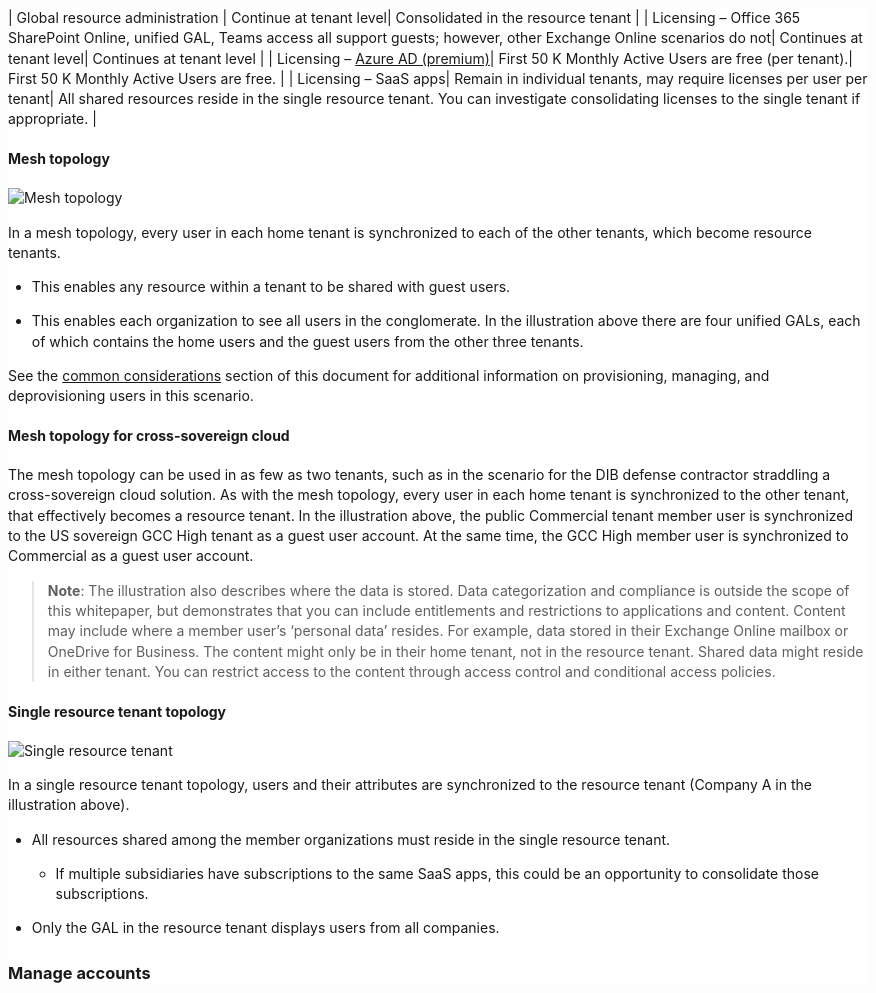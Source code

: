 | Global resource administration ‎| Continue at tenant level| Consolidated in the resource tenant |
| Licensing – Office 365 <br>SharePoint Online, unified GAL, Teams access all support guests; however, other Exchange Online scenarios do not| Continues at tenant level| Continues at tenant level |
| Licensing – [Azure AD (premium)](../external-identities/external-identities-pricing.md)| First 50 K Monthly Active Users are free (per tenant).| First 50 K Monthly Active Users are free. |
| Licensing – SaaS apps| Remain in individual tenants, may require licenses per user per tenant| All shared resources reside in the single resource tenant. You can investigate consolidating licenses to the single tenant if appropriate. |

#### Mesh topology

![Mesh topology](media/multi-tenant-user-management-scenarios/mesh.png)

In a mesh topology, every user in each home tenant is synchronized to each of the other tenants, which become resource tenants. 

* This enables any resource within a tenant to be shared with guest users. 

* This enables each organization to see all users in the conglomerate. In the illustration above there are four unified GALs, each of which contains the home users and the guest users from the other three tenants.

See the [common considerations](multi-tenant-common-considerations.md#directory-object-considerations) section of this document for additional information on provisioning, managing, and deprovisioning users in this scenario.

#### Mesh topology for cross-sovereign cloud

The mesh topology can be used in as few as two tenants, such as in the scenario for the DIB defense contractor straddling a cross-sovereign cloud solution. As with the mesh topology, every user in each home tenant is synchronized to the other tenant, that effectively becomes a resource tenant. In the illustration above, the public Commercial tenant member user is synchronized to the US sovereign GCC High tenant as a guest user account. At the same time, the GCC High member user is synchronized to Commercial as a guest user account.

>**Note**: The illustration also describes where the data is stored. Data categorization and compliance is outside the scope of this whitepaper, but demonstrates that you can include entitlements and restrictions to applications and content. Content may include where a member user’s ‘personal data’ resides. For example, data stored in their Exchange Online mailbox or OneDrive for Business. The content might only be in their home tenant, not in the resource tenant. Shared data might reside in either tenant. You can restrict access to the content through access control and conditional access policies.

#### Single resource tenant topology

![Single resource tenant](media/multi-tenant-user-management-scenarios/single-resource-tenant-scenario.png)

In a single resource tenant topology, users and their attributes are synchronized to the resource tenant (Company A in the illustration above). 

* All resources shared among the member organizations must reside in the single resource tenant.
  * If multiple subsidiaries have subscriptions to the same SaaS apps, this could be an opportunity to consolidate those subscriptions.

* Only the GAL in the resource tenant displays users from all companies.

### Manage accounts
